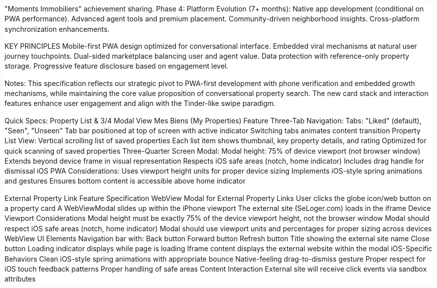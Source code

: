 "Moments Immobiliers" achievement sharing.
Phase 4: Platform Evolution (7+ months):
Native app development (conditional on PWA performance).
Advanced agent tools and premium placement.
Community-driven neighborhood insights.
Cross-platform synchronization enhancements.

KEY PRINCIPLES
Mobile-first PWA design optimized for conversational interface.
Embedded viral mechanisms at natural user journey touchpoints.
Dual-sided marketplace balancing user and agent value.
Data protection with reference-only property storage.
Progressive feature disclosure based on engagement level.

Notes: This specification reflects our strategic pivot to PWA-first development with phone verification and embedded growth mechanisms, while maintaining the core value proposition of conversational property search. The new card stack and interaction features enhance user engagement and align with the Tinder-like swipe paradigm.



Quick Specs: Property List & 3/4 Modal View
Mes Biens (My Properties) Feature
Three-Tab Navigation:
Tabs: "Liked" (default), "Seen", "Unseen"
Tab bar positioned at top of screen with active indicator
Switching tabs animates content transition
Property List View:
Vertical scrolling list of saved properties
Each list item shows thumbnail, key property details, and rating
Optimized for quick scanning of saved properties
Three-Quarter Screen Modal:
Modal height: 75% of device viewport (not browser window)
Extends beyond device frame in visual representation
Respects iOS safe areas (notch, home indicator)
Includes drag handle for dismissal
iOS PWA Considerations:
Uses viewport height units for proper device sizing
Implements iOS-style spring animations and gestures
Ensures bottom content is accessible above home indicator

External Property Link Feature Specification
WebView Modal for External Property Links
User clicks the globe icon/web button on a property card
A WebViewModal slides up within the iPhone viewport
The external site (SeLoger.com) loads in the iframe
Device Viewport Considerations
Modal height must be exactly 75% of the device viewport height, not the browser window
Modal should respect iOS safe areas (notch, home indicator)
Modal should use viewport units and percentages for proper sizing across devices
WebView UI Elements
Navigation bar with:
Back button
Forward button
Refresh button
Title showing the external site name
Close button
Loading indicator displays while page is loading
Iframe content displays the external website within the modal
iOS-Specific Behaviors
Clean iOS-style spring animations with appropriate bounce
Native-feeling drag-to-dismiss gesture
Proper respect for iOS touch feedback patterns
Proper handling of safe areas
Content Interaction
External site will receive click events via sandbox attributes